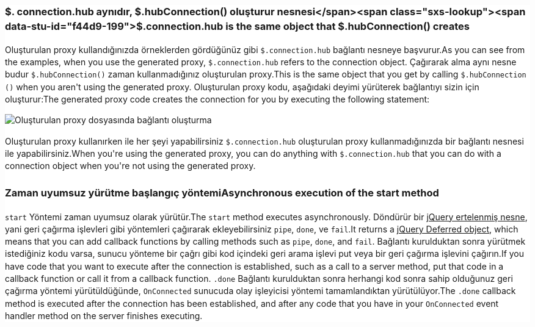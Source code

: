 <a id="connequivalence"></a>

### <a name="connectionhub-is-the-same-object-that-hubconnection-creates"></a><span data-ttu-id="f44d9-199">$. connection.hub aynıdır, $.hubConnection() oluşturur nesnesi</span><span class="sxs-lookup"><span data-stu-id="f44d9-199">$.connection.hub is the same object that $.hubConnection() creates</span></span>

<span data-ttu-id="f44d9-200">Oluşturulan proxy kullandığınızda örneklerden gördüğünüz gibi `$.connection.hub` bağlantı nesneye başvurur.</span><span class="sxs-lookup"><span data-stu-id="f44d9-200">As you can see from the examples, when you use the generated proxy, `$.connection.hub` refers to the connection object.</span></span> <span data-ttu-id="f44d9-201">Çağırarak alma aynı nesne budur `$.hubConnection()` zaman kullanmadığınız oluşturulan proxy.</span><span class="sxs-lookup"><span data-stu-id="f44d9-201">This is the same object that you get by calling `$.hubConnection()` when you aren't using the generated proxy.</span></span> <span data-ttu-id="f44d9-202">Oluşturulan proxy kodu, aşağıdaki deyimi yürüterek bağlantıyı sizin için oluşturur:</span><span class="sxs-lookup"><span data-stu-id="f44d9-202">The generated proxy code creates the connection for you by executing the following statement:</span></span>

![Oluşturulan proxy dosyasında bağlantı oluşturma](signalr-1x-hubs-api-guide-javascript-client/_static/image3.png)

<span data-ttu-id="f44d9-204">Oluşturulan proxy kullanırken ile her şeyi yapabilirsiniz `$.connection.hub` oluşturulan proxy kullanmadığınızda bir bağlantı nesnesi ile yapabilirsiniz.</span><span class="sxs-lookup"><span data-stu-id="f44d9-204">When you're using the generated proxy, you can do anything with `$.connection.hub` that you can do with a connection object when you're not using the generated proxy.</span></span>

<a id="asyncstart"></a>

### <a name="asynchronous-execution-of-the-start-method"></a><span data-ttu-id="f44d9-205">Zaman uyumsuz yürütme başlangıç yöntemi</span><span class="sxs-lookup"><span data-stu-id="f44d9-205">Asynchronous execution of the start method</span></span>

<span data-ttu-id="f44d9-206">`start` Yöntemi zaman uyumsuz olarak yürütür.</span><span class="sxs-lookup"><span data-stu-id="f44d9-206">The `start` method executes asynchronously.</span></span> <span data-ttu-id="f44d9-207">Döndürür bir [jQuery ertelenmiş nesne](http://api.jquery.com/category/deferred-object/), yani geri çağırma işlevleri gibi yöntemleri çağırarak ekleyebilirsiniz `pipe`, `done`, ve `fail`.</span><span class="sxs-lookup"><span data-stu-id="f44d9-207">It returns a [jQuery Deferred object](http://api.jquery.com/category/deferred-object/), which means that you can add callback functions by calling methods such as `pipe`, `done`, and `fail`.</span></span> <span data-ttu-id="f44d9-208">Bağlantı kurulduktan sonra yürütmek istediğiniz kodu varsa, sunucu yönteme bir çağrı gibi kod içindeki geri arama işlevi put veya bir geri çağırma işlevini çağırın.</span><span class="sxs-lookup"><span data-stu-id="f44d9-208">If you have code that you want to execute after the connection is established, such as a call to a server method, put that code in a callback function or call it from a callback function.</span></span> <span data-ttu-id="f44d9-209">`.done` Bağlantı kurulduktan sonra herhangi kod sonra sahip olduğunuz geri çağırma yöntemi yürütüldüğünde, `OnConnected` sunucuda olay işleyicisi yöntemi tamamlandıktan yürütülüyor.</span><span class="sxs-lookup"><span data-stu-id="f44d9-209">The `.done` callback method is executed after the connection has been established, and after any code that you have in your `OnConnected` event handler method on the server finishes executing.</span></span>

